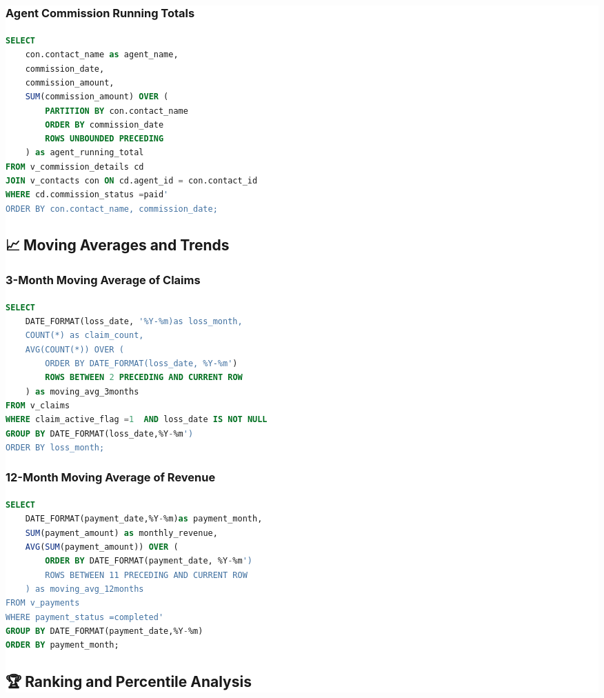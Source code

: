 ### Agent Commission Running Totals
```sql
SELECT 
    con.contact_name as agent_name,
    commission_date,
    commission_amount,
    SUM(commission_amount) OVER (
        PARTITION BY con.contact_name
        ORDER BY commission_date
        ROWS UNBOUNDED PRECEDING
    ) as agent_running_total
FROM v_commission_details cd
JOIN v_contacts con ON cd.agent_id = con.contact_id
WHERE cd.commission_status =paid'
ORDER BY con.contact_name, commission_date;
```

## 📈 Moving Averages and Trends

### 3-Month Moving Average of Claims
```sql
SELECT 
    DATE_FORMAT(loss_date, '%Y-%m)as loss_month,
    COUNT(*) as claim_count,
    AVG(COUNT(*)) OVER (
        ORDER BY DATE_FORMAT(loss_date, %Y-%m')
        ROWS BETWEEN 2 PRECEDING AND CURRENT ROW
    ) as moving_avg_3months
FROM v_claims
WHERE claim_active_flag =1  AND loss_date IS NOT NULL
GROUP BY DATE_FORMAT(loss_date,%Y-%m')
ORDER BY loss_month;
```

### 12-Month Moving Average of Revenue
```sql
SELECT 
    DATE_FORMAT(payment_date,%Y-%m)as payment_month,
    SUM(payment_amount) as monthly_revenue,
    AVG(SUM(payment_amount)) OVER (
        ORDER BY DATE_FORMAT(payment_date, %Y-%m')
        ROWS BETWEEN 11 PRECEDING AND CURRENT ROW
    ) as moving_avg_12months
FROM v_payments
WHERE payment_status =completed'
GROUP BY DATE_FORMAT(payment_date,%Y-%m)
ORDER BY payment_month;
```

## 🏆 Ranking and Percentile Analysis
